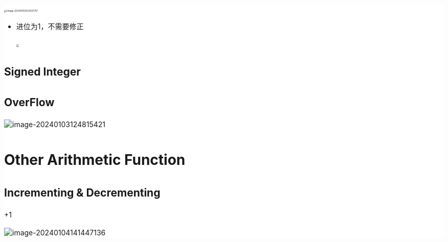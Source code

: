 <img src="https://zzh-pic-for-self.oss-cn-hangzhou.aliyuncs.com/img/202401031234869.png" alt="image-20240103123437751" style="zoom:33%;" />

- 进位为1，不需要修正

  <img src="https://zzh-pic-for-self.oss-cn-hangzhou.aliyuncs.com/img/202401031235949.png" style="zoom:33%;" />

## Signed Integer



## OverFlow

![image-20240103124815421](https://zzh-pic-for-self.oss-cn-hangzhou.aliyuncs.com/img/202401031248476.png)



# Other Arithmetic Function

## Incrementing & Decrementing

+1

![image-20240104141447136](https://zzh-pic-for-self.oss-cn-hangzhou.aliyuncs.com/img/202401041414327.png)
